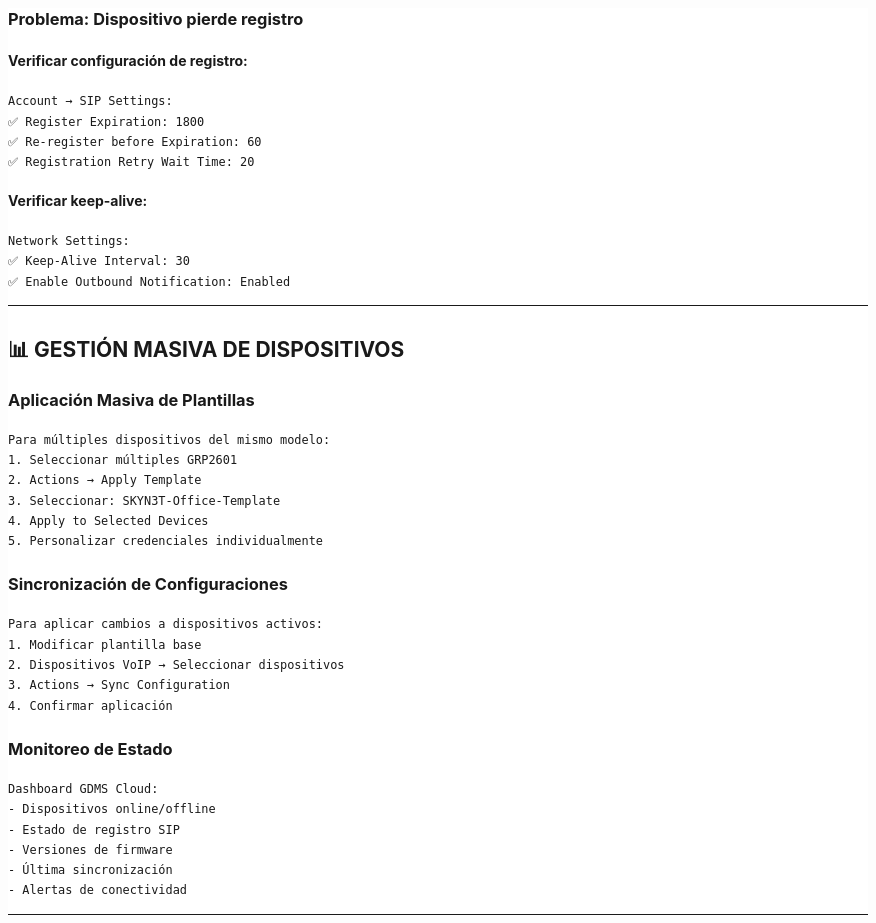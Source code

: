 ### **Problema: Dispositivo pierde registro**

#### **Verificar configuración de registro:**
```bash
Account → SIP Settings:
✅ Register Expiration: 1800
✅ Re-register before Expiration: 60
✅ Registration Retry Wait Time: 20
```

#### **Verificar keep-alive:**
```bash
Network Settings:
✅ Keep-Alive Interval: 30
✅ Enable Outbound Notification: Enabled
```

---

## 📊 GESTIÓN MASIVA DE DISPOSITIVOS

### **Aplicación Masiva de Plantillas**

```bash
Para múltiples dispositivos del mismo modelo:
1. Seleccionar múltiples GRP2601
2. Actions → Apply Template
3. Seleccionar: SKYN3T-Office-Template
4. Apply to Selected Devices
5. Personalizar credenciales individualmente
```

### **Sincronización de Configuraciones**

```bash
Para aplicar cambios a dispositivos activos:
1. Modificar plantilla base
2. Dispositivos VoIP → Seleccionar dispositivos
3. Actions → Sync Configuration
4. Confirmar aplicación
```

### **Monitoreo de Estado**

```bash
Dashboard GDMS Cloud:
- Dispositivos online/offline
- Estado de registro SIP
- Versiones de firmware
- Última sincronización
- Alertas de conectividad
```

---